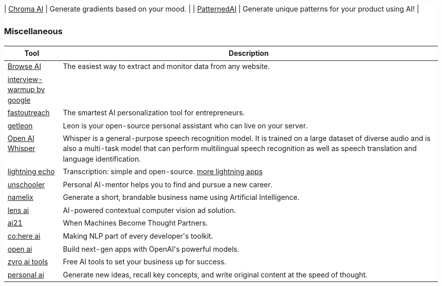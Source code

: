 | [Chroma AI](https://chroma.szhao.dev/?ref=awe50meAI)   | Generate gradients based on your mood.                        |
| [PatternedAI](https://www.patterned.ai/?ref=awe50meAI) | Generate unique patterns for your product using AI!           |

### Miscellaneous
| Tool                                                                                           | Description                                                                                                                                                                                                                                         |
|------------------------------------------------------------------------------------------------|-----------------------------------------------------------------------------------------------------------------------------------------------------------------------------------------------------------------------------------------------------|
| [Browse AI](https://www.browse.ai/?ref=awe50meAI)                                              | The easiest way to extract and monitor data from any website.                                                                                                                                                                                       |
| [interview-warmup by google](https://grow.google/certificates/interview-warmup/?ref=awe50meAI) |                                                                                                                                                                                                                                                     |
| [fastoutreach](https://www.fastoutreach.ai/?ref=awe50meAI)                                     | The smartest AI personalization tool for entrepreneurs.                                                                                                                                                                                             |
| [getleon](https://getleon.ai/?ref=awe50meAI)                                                   | Leon is your open-source personal assistant who can live on your server.                                                                                                                                                                            |
| [Open AI Whisper](https://github.com/openai/whisper/?ref=awe50meAI)                            | Whisper is a general-purpose speech recognition model. It is trained on a large dataset of diverse audio and is also a multi-task model that can perform multilingual speech recognition as well as speech translation and language identification. |
| [lightning echo](https://lightning.ai/echo/view/home/?ref=awe50meAI)                           | Transcription: simple and open-source. [more lightning apps](https://lightning.ai/apps/?ref=awe50meAI)                                                                                                                                              |  
| [unschooler](https://unschooler.me/?ref=awe50meAI)                                             | Personal AI-mentor helps you to find and pursue a new career.                                                                                                                                                                                       |
| [namelix](https://namelix.com/?ref=awe50meAI)                                                  | Generate a short, brandable business name using Artificial Intelligence.                                                                                                                                                                            |
| [lens ai](https://lens-ai.com/?ref=awe50meAI)                                                  | AI-powered contextual computer vision ad solution.                                                                                                                                                                                                  |
| [ai21](https://www.ai21.com/?ref=awe50meAI)                                                    | When Machines Become Thought Partners.                                                                                                                                                                                                              |
| [co:here ai](https://cohere.ai/?ref=awe50meAI)                                                 | Making NLP part of every developer's toolkit.                                                                                                                                                                                                       |
| [open ai](https://openai.com/api/?ref=awe50meAI)                                               | Build next-gen apps with OpenAI's powerful models.                                                                                                                                                                                                  |
| [zyro ai tools](https://zyro.com/tools/?ref=awe50meAI)                                         | Free AI tools to set your business up for success.                                                                                                                                                                                                  |
| [personal ai](https://www.personal.ai/?ref=awe50meAI)                                          | Generate new ideas, recall key concepts, and write original content at the speed of thought.                                                                                                                                                        |